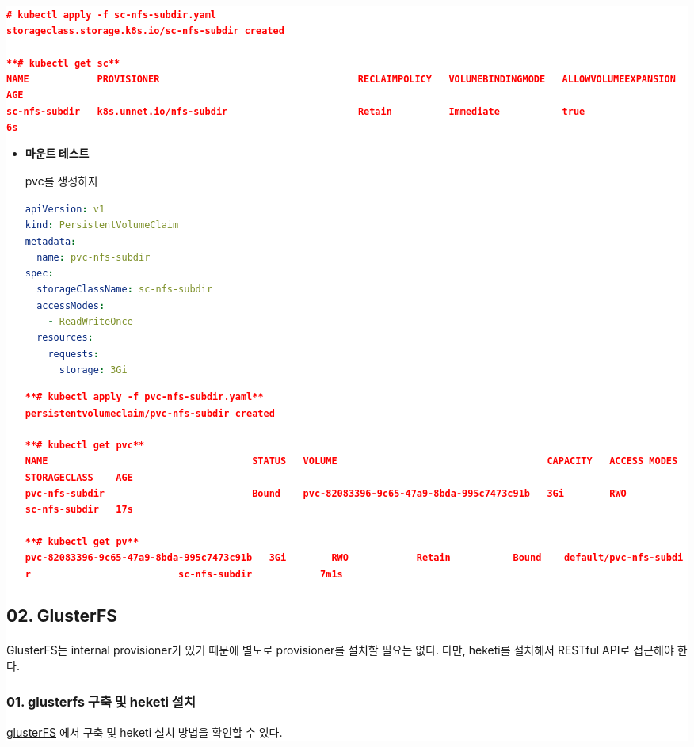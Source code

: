 ```json
# kubectl apply -f sc-nfs-subdir.yaml
storageclass.storage.k8s.io/sc-nfs-subdir created

**# kubectl get sc**
NAME            PROVISIONER                                   RECLAIMPOLICY   VOLUMEBINDINGMODE   ALLOWVOLUMEEXPANSION   AGE
sc-nfs-subdir   k8s.unnet.io/nfs-subdir                       Retain          Immediate           true                   6s
```

- **마운트 테스트**
    
    pvc를 생성하자
    
    ```yaml
    apiVersion: v1
    kind: PersistentVolumeClaim
    metadata:
      name: pvc-nfs-subdir
    spec:
      storageClassName: sc-nfs-subdir
      accessModes:
        - ReadWriteOnce
      resources:
        requests:
          storage: 3Gi
    ```
    
    ```json
    **# kubectl apply -f pvc-nfs-subdir.yaml** 
    persistentvolumeclaim/pvc-nfs-subdir created
    
    **# kubectl get pvc**
    NAME                                    STATUS   VOLUME                                     CAPACITY   ACCESS MODES   STORAGECLASS    AGE
    pvc-nfs-subdir                          Bound    pvc-82083396-9c65-47a9-8bda-995c7473c91b   3Gi        RWO            sc-nfs-subdir   17s
    
    **# kubectl get pv**
    pvc-82083396-9c65-47a9-8bda-995c7473c91b   3Gi        RWO            Retain           Bound    default/pvc-nfs-subdir                          sc-nfs-subdir            7m1s
    ```
    

## 02. GlusterFS

GlusterFS는 internal provisioner가 있기 때문에 별도로 provisioner를 설치할 필요는 없다. 다만, heketi를 설치해서 RESTful API로 접근해야 한다. 

### 01. glusterfs 구축 및 heketi 설치

[glusterFS](https://www.notion.so/glusterFS-1a2d290154724c4bb2b45d307bc76843?pvs=21) 에서 구축 및 heketi 설치 방법을 확인할 수 있다.
